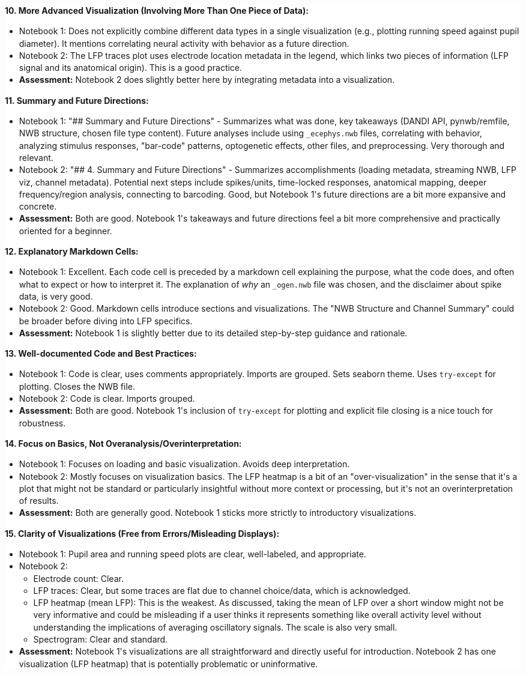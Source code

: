 **10. More Advanced Visualization (Involving More Than One Piece of Data):**
*   Notebook 1: Does not explicitly combine different data types in a single visualization (e.g., plotting running speed against pupil diameter). It mentions correlating neural activity with behavior as a future direction.
*   Notebook 2: The LFP traces plot uses electrode location metadata in the legend, which links two pieces of information (LFP signal and its anatomical origin). This is a good practice.
*   **Assessment:** Notebook 2 does slightly better here by integrating metadata into a visualization.

**11. Summary and Future Directions:**
*   Notebook 1: "## Summary and Future Directions" - Summarizes what was done, key takeaways (DANDI API, pynwb/remfile, NWB structure, chosen file type content). Future analyses include using `_ecephys.nwb` files, correlating with behavior, analyzing stimulus responses, "bar-code" patterns, optogenetic effects, other files, and preprocessing. Very thorough and relevant.
*   Notebook 2: "## 4. Summary and Future Directions" - Summarizes accomplishments (loading metadata, streaming NWB, LFP viz, channel metadata). Potential next steps include spikes/units, time-locked responses, anatomical mapping, deeper frequency/region analysis, connecting to barcoding. Good, but Notebook 1's future directions are a bit more expansive and concrete.
*   **Assessment:** Both are good. Notebook 1's takeaways and future directions feel a bit more comprehensive and practically oriented for a beginner.

**12. Explanatory Markdown Cells:**
*   Notebook 1: Excellent. Each code cell is preceded by a markdown cell explaining the purpose, what the code does, and often what to expect or how to interpret it. The explanation of *why* an `_ogen.nwb` file was chosen, and the disclaimer about spike data, is very good.
*   Notebook 2: Good. Markdown cells introduce sections and visualizations. The "NWB Structure and Channel Summary" could be broader before diving into LFP specifics.
*   **Assessment:** Notebook 1 is slightly better due to its detailed step-by-step guidance and rationale.

**13. Well-documented Code and Best Practices:**
*   Notebook 1: Code is clear, uses comments appropriately. Imports are grouped. Sets seaborn theme. Uses `try-except` for plotting. Closes the NWB file.
*   Notebook 2: Code is clear. Imports grouped.
*   **Assessment:** Both are good. Notebook 1's inclusion of `try-except` for plotting and explicit file closing is a nice touch for robustness.

**14. Focus on Basics, Not Overanalysis/Overinterpretation:**
*   Notebook 1: Focuses on loading and basic visualization. Avoids deep interpretation.
*   Notebook 2: Mostly focuses on visualization basics. The LFP heatmap is a bit of an "over-visualization" in the sense that it's a plot that might not be standard or particularly insightful without more context or processing, but it's not an overinterpretation of results.
*   **Assessment:** Both are generally good. Notebook 1 sticks more strictly to introductory visualizations.

**15. Clarity of Visualizations (Free from Errors/Misleading Displays):**
*   Notebook 1: Pupil area and running speed plots are clear, well-labeled, and appropriate.
*   Notebook 2:
    *   Electrode count: Clear.
    *   LFP traces: Clear, but some traces are flat due to channel choice/data, which is acknowledged.
    *   LFP heatmap (mean LFP): This is the weakest. As discussed, taking the mean of LFP over a short window might not be very informative and could be misleading if a user thinks it represents something like overall activity level without understanding the implications of averaging oscillatory signals. The scale is also very small.
    *   Spectrogram: Clear and standard.
*   **Assessment:** Notebook 1's visualizations are all straightforward and directly useful for introduction. Notebook 2 has one visualization (LFP heatmap) that is potentially problematic or uninformative.
